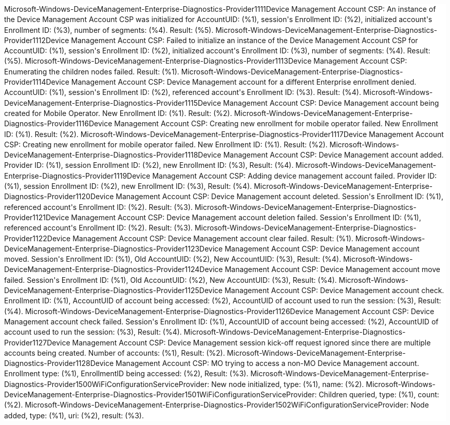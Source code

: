 <tr><td>Microsoft-Windows-DeviceManagement-Enterprise-Diagnostics-Provider</td><td>1111</td><td>Device Management Account CSP: An instance of the Device Management Account CSP was initialized for AccountUID: (%1), session&#39;s Enrollment ID: (%2), initialized account&#39;s Enrollment ID: (%3), number of segments: (%4). Result: (%5).</td></tr>
<tr><td>Microsoft-Windows-DeviceManagement-Enterprise-Diagnostics-Provider</td><td>1112</td><td>Device Management Account CSP: Failed to initialize an instance of the Device Management Account CSP for AccountUID: (%1), session&#39;s Enrollment ID: (%2), initialized account&#39;s Enrollment ID: (%3), number of segments: (%4). Result: (%5).</td></tr>
<tr><td>Microsoft-Windows-DeviceManagement-Enterprise-Diagnostics-Provider</td><td>1113</td><td>Device Management Account CSP: Enumerating the children nodes failed. Result: (%1).</td></tr>
<tr><td>Microsoft-Windows-DeviceManagement-Enterprise-Diagnostics-Provider</td><td>1114</td><td>Device Management Account CSP: Device Management account for a different Enterprise enrollment denied. AccountUID: (%1), session&#39;s Enrollment ID: (%2), referenced account&#39;s Enrollment ID: (%3). Result: (%4).</td></tr>
<tr><td>Microsoft-Windows-DeviceManagement-Enterprise-Diagnostics-Provider</td><td>1115</td><td>Device Management Account CSP: Device Management account being created for Mobile Operator. New Enrollment ID: (%1). Result: (%2).</td></tr>
<tr><td>Microsoft-Windows-DeviceManagement-Enterprise-Diagnostics-Provider</td><td>1116</td><td>Device Management Account CSP: Creating new enrollment for mobile operator failed. New Enrollment ID: (%1). Result: (%2).</td></tr>
<tr><td>Microsoft-Windows-DeviceManagement-Enterprise-Diagnostics-Provider</td><td>1117</td><td>Device Management Account CSP: Creating new enrollment for mobile operator failed. New Enrollment ID: (%1). Result: (%2).</td></tr>
<tr><td>Microsoft-Windows-DeviceManagement-Enterprise-Diagnostics-Provider</td><td>1118</td><td>Device Management Account CSP: Device Management account added. Provider ID: (%1), session Enrollment ID: (%2), new Enrollment ID: (%3), Result: (%4).</td></tr>
<tr><td>Microsoft-Windows-DeviceManagement-Enterprise-Diagnostics-Provider</td><td>1119</td><td>Device Management Account CSP: Adding device management account failed. Provider ID: (%1), session Enrollment ID: (%2), new Enrollment ID: (%3), Result: (%4).</td></tr>
<tr><td>Microsoft-Windows-DeviceManagement-Enterprise-Diagnostics-Provider</td><td>1120</td><td>Device Management Account CSP: Device Management account deleted. Session&#39;s Enrollment ID: (%1), referenced account&#39;s Enrollment ID: (%2). Result: (%3).</td></tr>
<tr><td>Microsoft-Windows-DeviceManagement-Enterprise-Diagnostics-Provider</td><td>1121</td><td>Device Management Account CSP: Device Management account deletion failed. Session&#39;s Enrollment ID: (%1), referenced account&#39;s Enrollment ID: (%2). Result: (%3).</td></tr>
<tr><td>Microsoft-Windows-DeviceManagement-Enterprise-Diagnostics-Provider</td><td>1122</td><td>Device Management Account CSP: Device Management account clear failed. Result: (%1).</td></tr>
<tr><td>Microsoft-Windows-DeviceManagement-Enterprise-Diagnostics-Provider</td><td>1123</td><td>Device Management Account CSP: Device Management account moved. Session&#39;s Enrollment ID: (%1), Old AccountUID: (%2), New AccountUID: (%3), Result: (%4).</td></tr>
<tr><td>Microsoft-Windows-DeviceManagement-Enterprise-Diagnostics-Provider</td><td>1124</td><td>Device Management Account CSP: Device Management account move failed. Session&#39;s Enrollment ID: (%1), Old AccountUID: (%2), New AccountUID: (%3), Result: (%4).</td></tr>
<tr><td>Microsoft-Windows-DeviceManagement-Enterprise-Diagnostics-Provider</td><td>1125</td><td>Device Management Account CSP: Device Management account check. Enrollment ID: (%1), AccountUID of account being accessed: (%2), AccountUID of account used to run the session: (%3), Result: (%4).</td></tr>
<tr><td>Microsoft-Windows-DeviceManagement-Enterprise-Diagnostics-Provider</td><td>1126</td><td>Device Management Account CSP: Device Management account check failed. Session&#39;s Enrollment ID: (%1), AccountUID of account being accessed: (%2), AccountUID of account used to run the session: (%3), Result: (%4).</td></tr>
<tr><td>Microsoft-Windows-DeviceManagement-Enterprise-Diagnostics-Provider</td><td>1127</td><td>Device Management Account CSP: Device Management session kick-off request ignored since there are multiple accounts being created. Number of accounts: (%1), Result: (%2).</td></tr>
<tr><td>Microsoft-Windows-DeviceManagement-Enterprise-Diagnostics-Provider</td><td>1128</td><td>Device Management Account CSP: MO trying to access a non-MO Device Management account. Enrollment type: (%1), EnrollmentID being accessed: (%2), Result: (%3).</td></tr>
<tr><td>Microsoft-Windows-DeviceManagement-Enterprise-Diagnostics-Provider</td><td>1500</td><td>WiFiConfigurationServiceProvider: New node initialized, type: (%1), name: (%2).</td></tr>
<tr><td>Microsoft-Windows-DeviceManagement-Enterprise-Diagnostics-Provider</td><td>1501</td><td>WiFiConfigurationServiceProvider: Children queried, type: (%1), count: (%2).</td></tr>
<tr><td>Microsoft-Windows-DeviceManagement-Enterprise-Diagnostics-Provider</td><td>1502</td><td>WiFiConfigurationServiceProvider: Node added, type: (%1), uri: (%2), result: (%3).</td></tr>